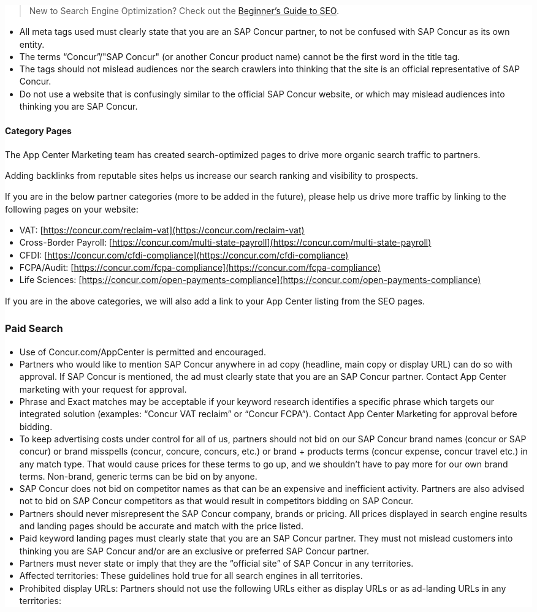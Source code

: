 > New to Search Engine Optimization? Check out the [Beginner’s Guide to SEO](https://moz.com/beginners-guide-to-seo).

* All meta tags used must clearly state that you are an SAP Concur partner, to not be confused with SAP Concur as its own entity.
* The terms “Concur”/"SAP Concur" (or another Concur product name) cannot be the first word in the title tag.
* The tags should not mislead audiences nor the search crawlers into thinking that the site is an official representative of SAP Concur.
* Do not use a website that is confusingly similar to the official SAP Concur website, or which may mislead audiences into thinking you are SAP Concur.

#### <a name="search-seo-category-pages"></a>Category Pages

The App Center Marketing team has created search-optimized pages to drive more organic search traffic to partners.

Adding backlinks from reputable sites helps us increase our search ranking and visibility to prospects.

If you are in the below partner categories (more to be added in the future), please help us drive more traffic by linking to the following pages on your website:

* VAT: [https://concur.com/reclaim-vat](https://concur.com/reclaim-vat)
* Cross-Border Payroll: [https://concur.com/multi-state-payroll](https://concur.com/multi-state-payroll)
* CFDI: [https://concur.com/cfdi-compliance](https://concur.com/cfdi-compliance)
* FCPA/Audit: [https://concur.com/fcpa-compliance](https://concur.com/fcpa-compliance)
* Life Sciences: [https://concur.com/open-payments-compliance](https://concur.com/open-payments-compliance)

If you are in the above categories, we will also add a link to your App Center listing from the SEO pages.

### <a name="search-paid"></a>Paid Search

* Use of Concur.com/AppCenter is permitted and encouraged.
* Partners who would like to mention SAP Concur anywhere in ad copy (headline, main copy or display URL) can do so with approval. If SAP Concur is mentioned, the ad must clearly state that you are an SAP Concur partner. Contact App Center marketing with your request for approval.
* Phrase and Exact matches may be acceptable if your keyword research identifies a specific phrase which targets our integrated solution (examples: “Concur VAT reclaim” or “Concur FCPA”). Contact App Center Marketing for approval before bidding.
* To keep advertising costs under control for all of us, partners should not bid on our SAP Concur brand names (concur or SAP concur) or brand misspells (concur, concure, concurs, etc.) or brand + products terms (concur expense, concur travel etc.) in any match type. That would cause prices for these terms to go up, and we shouldn’t have to pay more for our own brand terms. Non-brand, generic terms can be bid on by anyone.
* SAP Concur does not bid on competitor names as that can be an expensive and inefficient activity. Partners are also advised not to bid on SAP Concur competitors as that would result in competitors bidding on SAP Concur.
* Partners should never misrepresent the SAP Concur company, brands or pricing. All prices displayed in search engine results and landing pages should be accurate and match with the price listed.
* Paid keyword landing pages must clearly state that you are an SAP Concur partner. They must not mislead customers into thinking you are SAP Concur and/or are an exclusive or preferred SAP Concur partner.
* Partners must never state or imply that they are the “official site” of SAP Concur in any territories.
* Affected territories: These guidelines hold true for all search engines in all territories.
* Prohibited display URLs: Partners should not use the following URLs either as display URLs or as ad-landing URLs in any territories:
